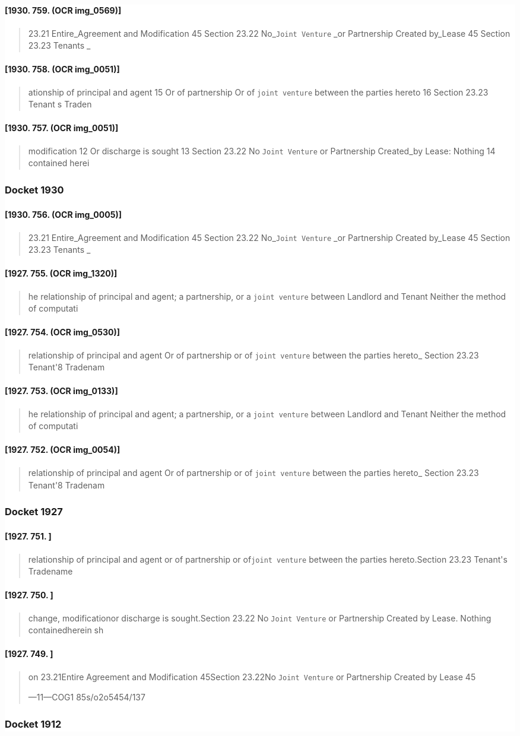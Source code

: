 #### [1930. 759. (OCR img_0569)]
> 23.21 Entire\_Agreement and Modification 45 Section 23.22 No\_`Joint Venture` \_or Partnership Created by\_Lease 45 Section 23.23 Tenants \_

#### [1930. 758. (OCR img_0051)]
> ationship of principal and agent 15 Or of partnership Or of `joint venture` between the parties hereto 16 Section 23.23 Tenant s Traden

#### [1930. 757. (OCR img_0051)]
>  modification 12 Or discharge is sought 13 Section 23.22 No `Joint Venture` or Partnership Created\_by Lease: Nothing 14 contained herei

### Docket 1930

#### [1930. 756. (OCR img_0005)]
> 23.21 Entire\_Agreement and Modification 45 Section 23.22 No\_`Joint Venture` \_or Partnership Created by\_Lease 45 Section 23.23 Tenants \_

#### [1927. 755. (OCR img_1320)]
> he relationship of principal and agent; a partnership, or a `joint venture` between Landlord and Tenant Neither the method of computati

#### [1927. 754. (OCR img_0530)]
> relationship of principal and agent Or of partnership or of `joint venture` between the parties hereto\_ Section 23.23 Tenant'8 Tradenam

#### [1927. 753. (OCR img_0133)]
> he relationship of principal and agent; a partnership, or a `joint venture` between Landlord and Tenant Neither the method of computati

#### [1927. 752. (OCR img_0054)]
> relationship of principal and agent Or of partnership or of `joint venture` between the parties hereto\_ Section 23.23 Tenant'8 Tradenam

### Docket 1927

#### [1927. 751. ]
>  relationship of principal and agent or of partnership or of`joint venture` between the parties hereto.Section 23.23 Tenant's Tradename

#### [1927. 750. ]
> change, modificationor discharge is sought.Section 23.22 No `Joint Venture` or Partnership Created by Lease. Nothing containedherein sh

#### [1927. 749. ]
> on 23.21Entire Agreement and Modification 45Section 23.22No `Joint Venture` or Partnership Created by Lease 45
> 
> —11—COG1 85s/o2o5454/137

### Docket 1912
